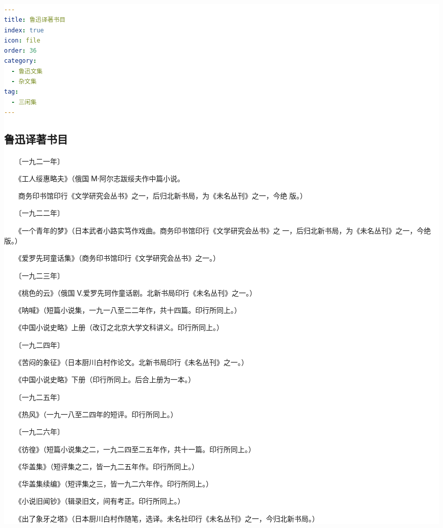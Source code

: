 ```yaml
---
title: 鲁迅译著书目
index: true
icon: file
order: 36
category:
  - 鲁迅文集
  - 杂文集
tag:  
  - 三闲集
---
```


## 鲁迅译著书目

　　〔一九二一年〕

　　《工人绥惠略夫》（俄国 M·阿尔志跋绥夫作中篇小说。

　　商务印书馆印行《文学研究会丛书》之一，后归北新书局，为《未名丛刊》之一，今绝
版。）

　　〔一九二二年〕

　　《一个青年的梦》（日本武者小路实笃作戏曲。商务印书馆印行《文学研究会丛书》之
一，后归北新书局，为《未名丛刊》之一，今绝版。）

　　《爱罗先珂童话集》（商务印书馆印行《文学研究会丛书》之一。）

　　〔一九二三年〕

　　《桃色的云》（俄国 V.爱罗先珂作童话剧。北新书局印行《未名丛刊》之一。）

　　《呐喊》（短篇小说集，一九一八至二二年作，共十四篇。印行所同上。）

　　《中国小说史略》上册（改订之北京大学文科讲义。印行所同上。）

　　〔一九二四年〕

　　《苦闷的象征》（日本厨川白村作论文。北新书局印行《未名丛刊》之一。）

　　《中国小说史略》下册（印行所同上。后合上册为一本。）

　　〔一九二五年〕

　　《热风》（一九一八至二四年的短评。印行所同上。）

　　〔一九二六年〕

　　《彷徨》（短篇小说集之二，一九二四至二五年作，共十一篇。印行所同上。）

　　《华盖集》（短评集之二，皆一九二五年作。印行所同上。）

　　《华盖集续编》（短评集之三，皆一九二六年作。印行所同上。）

　　《小说旧闻钞》（辑录旧文，间有考正。印行所同上。）

　　《出了象牙之塔》（日本厨川白村作随笔，选译。未名社印行《未名丛刊》之一，今归北新书局。）
